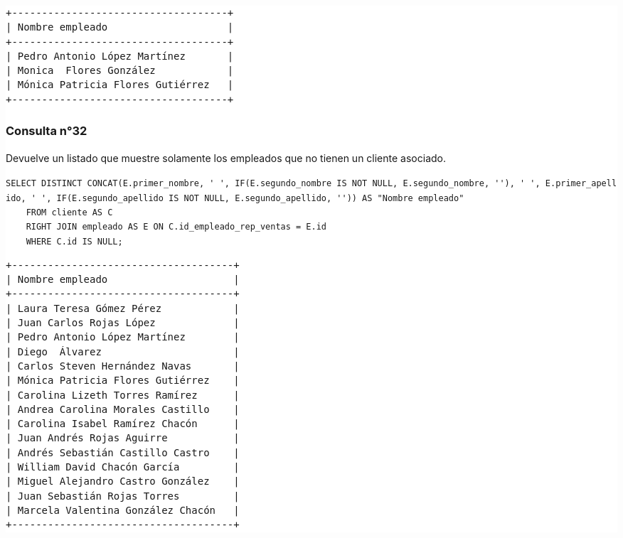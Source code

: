 <pre>+------------------------------------+
| Nombre empleado                    |
+------------------------------------+
| Pedro Antonio López Martínez       |
| Monica  Flores González            |
| Mónica Patricia Flores Gutiérrez   |
+------------------------------------+
</pre>



### Consulta n°32

Devuelve un listado que muestre solamente los empleados que no tienen un cliente asociado.

~~~mysql
SELECT DISTINCT CONCAT(E.primer_nombre, ' ', IF(E.segundo_nombre IS NOT NULL, E.segundo_nombre, ''), ' ', E.primer_apellido, ' ', IF(E.segundo_apellido IS NOT NULL, E.segundo_apellido, '')) AS "Nombre empleado"
	FROM cliente AS C
	RIGHT JOIN empleado AS E ON C.id_empleado_rep_ventas = E.id
	WHERE C.id IS NULL;
~~~

<pre>+-------------------------------------+
| Nombre empleado                     |
+-------------------------------------+
| Laura Teresa Gómez Pérez            |
| Juan Carlos Rojas López             |
| Pedro Antonio López Martínez        |
| Diego  Álvarez                      |
| Carlos Steven Hernández Navas       |
| Mónica Patricia Flores Gutiérrez    |
| Carolina Lizeth Torres Ramírez      |
| Andrea Carolina Morales Castillo    |
| Carolina Isabel Ramírez Chacón      |
| Juan Andrés Rojas Aguirre           |
| Andrés Sebastián Castillo Castro    |
| William David Chacón García         |
| Miguel Alejandro Castro González    |
| Juan Sebastián Rojas Torres         |
| Marcela Valentina González Chacón   |
+-------------------------------------+
</pre>
